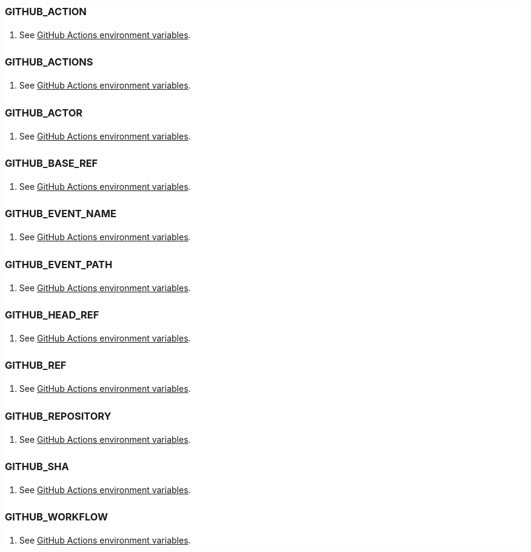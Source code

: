 ### GITHUB_ACTION

1. See [GitHub Actions environment variables](https://help.github.com/en/actions/automating-your-workflow-with-github-actions/using-environment-variables#default-environment-variables).

### GITHUB_ACTIONS

1. See [GitHub Actions environment variables](https://help.github.com/en/actions/automating-your-workflow-with-github-actions/using-environment-variables#default-environment-variables).

### GITHUB_ACTOR

1. See [GitHub Actions environment variables](https://help.github.com/en/actions/automating-your-workflow-with-github-actions/using-environment-variables#default-environment-variables).

### GITHUB_BASE_REF

1. See [GitHub Actions environment variables](https://help.github.com/en/actions/automating-your-workflow-with-github-actions/using-environment-variables#default-environment-variables).

### GITHUB_EVENT_NAME

1. See [GitHub Actions environment variables](https://help.github.com/en/actions/automating-your-workflow-with-github-actions/using-environment-variables#default-environment-variables).

### GITHUB_EVENT_PATH

1. See [GitHub Actions environment variables](https://help.github.com/en/actions/automating-your-workflow-with-github-actions/using-environment-variables#default-environment-variables).

### GITHUB_HEAD_REF

1. See [GitHub Actions environment variables](https://help.github.com/en/actions/automating-your-workflow-with-github-actions/using-environment-variables#default-environment-variables).

### GITHUB_REF

1. See [GitHub Actions environment variables](https://help.github.com/en/actions/automating-your-workflow-with-github-actions/using-environment-variables#default-environment-variables).

### GITHUB_REPOSITORY

1. See [GitHub Actions environment variables](https://help.github.com/en/actions/automating-your-workflow-with-github-actions/using-environment-variables#default-environment-variables).

### GITHUB_SHA

1. See [GitHub Actions environment variables](https://help.github.com/en/actions/automating-your-workflow-with-github-actions/using-environment-variables#default-environment-variables).

### GITHUB_WORKFLOW

1. See [GitHub Actions environment variables](https://help.github.com/en/actions/automating-your-workflow-with-github-actions/using-environment-variables#default-environment-variables).
